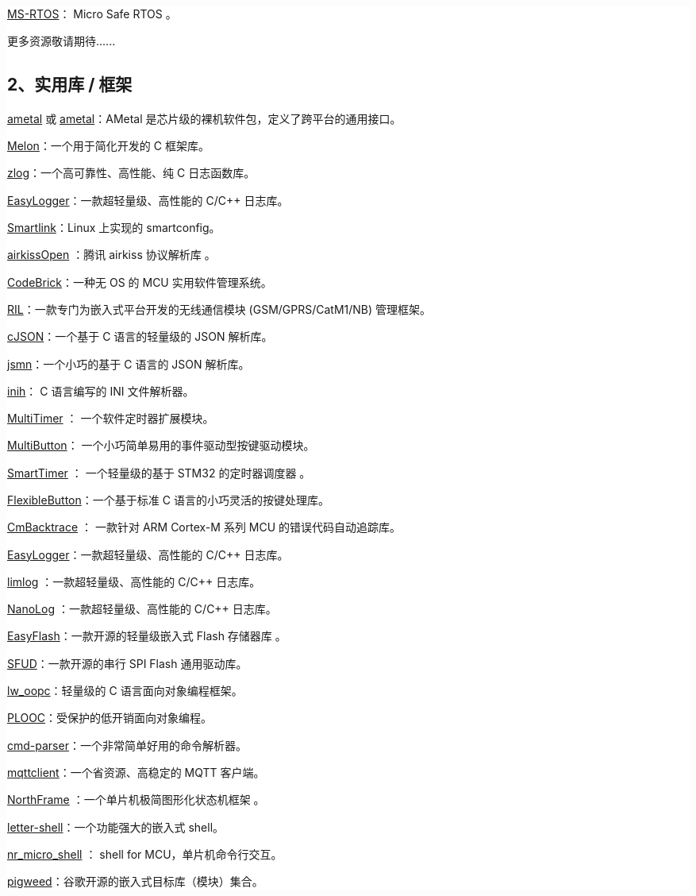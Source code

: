 [MS-RTOS](https://github.com/MS-RTOS)： Micro Safe RTOS 。

更多资源敬请期待......

[](#2实用库--框架)2、实用库 / 框架
-----------------------

[ametal](https://gitee.com/zlgopen/ametal) 或 [ametal](https://github.com/zlgopen/ametal)：AMetal 是芯片级的裸机软件包，定义了跨平台的通用接口。

[Melon](https://github.com/Water-Melon/Melon)：一个用于简化开发的 C 框架库。

[zlog](https://github.com/HardySimpson/zlog)：一个高可靠性、高性能、纯 C 日志函数库。

[EasyLogger](https://github.com/armink/EasyLogger)：一款超轻量级、高性能的 C/C++ 日志库。

[Smartlink](https://github.com/jolin90/smartconfig)：Linux 上实现的 smartconfig。

[airkissOpen](https://github.com/heyuanjie87/airkissOpen) ：腾讯 airkiss 协议解析库 。

[CodeBrick](https://gitee.com/moluo-tech/CodeBrick)：一种无 OS 的 MCU 实用软件管理系统。

[RIL](https://gitee.com/moluo-tech/ril)：一款专门为嵌入式平台开发的无线通信模块 (GSM/GPRS/CatM1/NB) 管理框架。

[cJSON](https://github.com/DaveGamble/cJSON)：一个基于 C 语言的轻量级的 JSON 解析库。

[jsmn](https://github.com/zserge/jsmn)：一个小巧的基于 C 语言的 JSON 解析库。

[inih](https://github.com/benhoyt/inih)： C 语言编写的 INI 文件解析器。

[MultiTimer](https://github.com/0x1abin/MultiTimer) ： 一个软件定时器扩展模块。

[MultiButton](https://github.com/0x1abin/MultiButton)： 一个小巧简单易用的事件驱动型按键驱动模块。

[SmartTimer](https://github.com/lmooml/SmartTimer) ： 一个轻量级的基于 STM32 的定时器调度器 。

[FlexibleButton](https://github.com/murphyzhao/FlexibleButton)：一个基于标准 C 语言的小巧灵活的按键处理库。

[CmBacktrace](https://github.com/armink/CmBacktrace) ： 一款针对 ARM Cortex-M 系列 MCU 的错误代码自动追踪库。

[EasyLogger](https://github.com/armink/EasyLogger)：一款超轻量级、高性能的 C/C++ 日志库。

[limlog](https://github.com/dianjixz/limlog) ：一款超轻量级、高性能的 C/C++ 日志库。

[NanoLog](https://github.com/Iyengar111/NanoLog) ：一款超轻量级、高性能的 C/C++ 日志库。

[EasyFlash](https://github.com/armink/EasyFlash)：一款开源的轻量级嵌入式 Flash 存储器库 。

[SFUD](https://github.com/armink/SFUD)：一款开源的串行 SPI Flash 通用驱动库。

[lw_oopc](https://sourceforge.net/projects/lwoopc/)：轻量级的 C 语言面向对象编程框架。

[PLOOC](https://github.com/GorgonMeducer/PLOOC)：受保护的低开销面向对象编程。

[cmd-parser](https://github.com/jiejieTop/cmd-parser)：一个非常简单好用的命令解析器。

[mqttclient](https://github.com/jiejieTop/mqttclient)：一个省资源、高稳定的 MQTT 客户端。

[NorthFrame](https://gitee.com/PISCES_X/NorthFrame) ：一个单片机极简图形化状态机框架 。

[letter-shell](https://github.com/NevermindZZT/letter-shell)：一个功能强大的嵌入式 shell。

[nr_micro_shell](https://gitee.com/nrush/nr_micro_shell) ： shell for MCU，单片机命令行交互。

[pigweed](https://github.com/izzimat/pigweed)：谷歌开源的嵌入式目标库（模块）集合。

